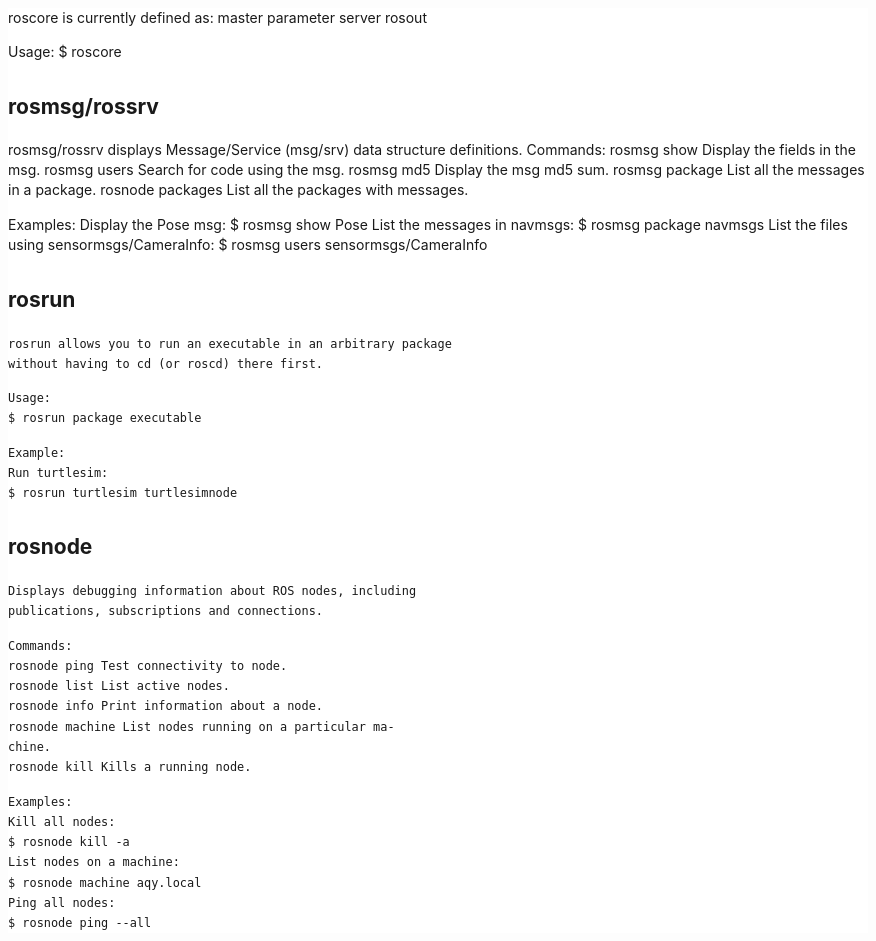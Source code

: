 roscore is currently defined as:
master
parameter server
rosout

Usage:
$ roscore

## rosmsg/rossrv

rosmsg/rossrv displays Message/Service (msg/srv) data
structure definitions.
Commands:
rosmsg show Display the fields in the msg.
rosmsg users Search for code using the msg.
rosmsg md5 Display the msg md5 sum.
rosmsg package List all the messages in a package.
rosnode packages List all the packages with messages.

Examples:
Display the Pose msg:
$ rosmsg show Pose
List the messages in navmsgs:
$ rosmsg package navmsgs
List the files using sensormsgs/CameraInfo:
$ rosmsg users sensormsgs/CameraInfo

## rosrun

```
rosrun allows you to run an executable in an arbitrary package
without having to cd (or roscd) there first.
```
```
Usage:
$ rosrun package executable
```
```
Example:
Run turtlesim:
$ rosrun turtlesim turtlesimnode
```
## rosnode

```
Displays debugging information about ROS nodes, including
publications, subscriptions and connections.
```
```
Commands:
rosnode ping Test connectivity to node.
rosnode list List active nodes.
rosnode info Print information about a node.
rosnode machine List nodes running on a particular ma-
chine.
rosnode kill Kills a running node.
```
```
Examples:
Kill all nodes:
$ rosnode kill -a
List nodes on a machine:
$ rosnode machine aqy.local
Ping all nodes:
$ rosnode ping --all
```